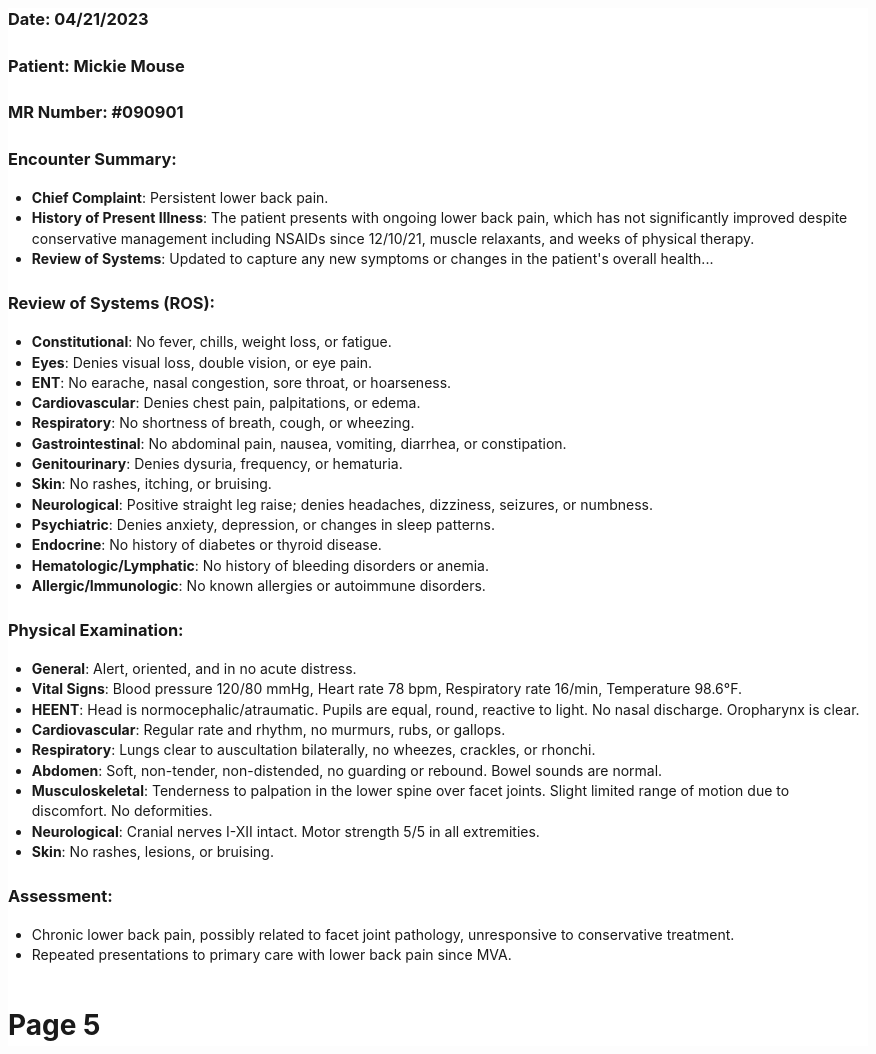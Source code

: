 ### Date: 04/21/2023
### Patient: Mickie Mouse
### MR Number: #090901

### Encounter Summary:
- **Chief Complaint**: Persistent lower back pain.
- **History of Present Illness**: The patient presents with ongoing lower back pain, which has not significantly improved despite conservative management including NSAIDs since 12/10/21, muscle relaxants, and weeks of physical therapy.
- **Review of Systems**: Updated to capture any new symptoms or changes in the patient's overall health...

### Review of Systems (ROS):
- **Constitutional**: No fever, chills, weight loss, or fatigue.
- **Eyes**: Denies visual loss, double vision, or eye pain.
- **ENT**: No earache, nasal congestion, sore throat, or hoarseness.
- **Cardiovascular**: Denies chest pain, palpitations, or edema.
- **Respiratory**: No shortness of breath, cough, or wheezing.
- **Gastrointestinal**: No abdominal pain, nausea, vomiting, diarrhea, or constipation.
- **Genitourinary**: Denies dysuria, frequency, or hematuria.
- **Skin**: No rashes, itching, or bruising.
- **Neurological**: Positive straight leg raise; denies headaches, dizziness, seizures, or numbness.
- **Psychiatric**: Denies anxiety, depression, or changes in sleep patterns.
- **Endocrine**: No history of diabetes or thyroid disease.
- **Hematologic/Lymphatic**: No history of bleeding disorders or anemia.
- **Allergic/Immunologic**: No known allergies or autoimmune disorders.

### Physical Examination:
- **General**: Alert, oriented, and in no acute distress.
- **Vital Signs**: Blood pressure 120/80 mmHg, Heart rate 78 bpm, Respiratory rate 16/min, Temperature 98.6°F.
- **HEENT**: Head is normocephalic/atraumatic. Pupils are equal, round, reactive to light. No nasal discharge. Oropharynx is clear.
- **Cardiovascular**: Regular rate and rhythm, no murmurs, rubs, or gallops.
- **Respiratory**: Lungs clear to auscultation bilaterally, no wheezes, crackles, or rhonchi.
- **Abdomen**: Soft, non-tender, non-distended, no guarding or rebound. Bowel sounds are normal.
- **Musculoskeletal**: Tenderness to palpation in the lower spine over facet joints. Slight limited range of motion due to discomfort. No deformities.
- **Neurological**: Cranial nerves I-XII intact. Motor strength 5/5 in all extremities.
- **Skin**: No rashes, lesions, or bruising.

### Assessment:
- Chronic lower back pain, possibly related to facet joint pathology, unresponsive to conservative treatment.
- Repeated presentations to primary care with lower back pain since MVA.

# Page 5
